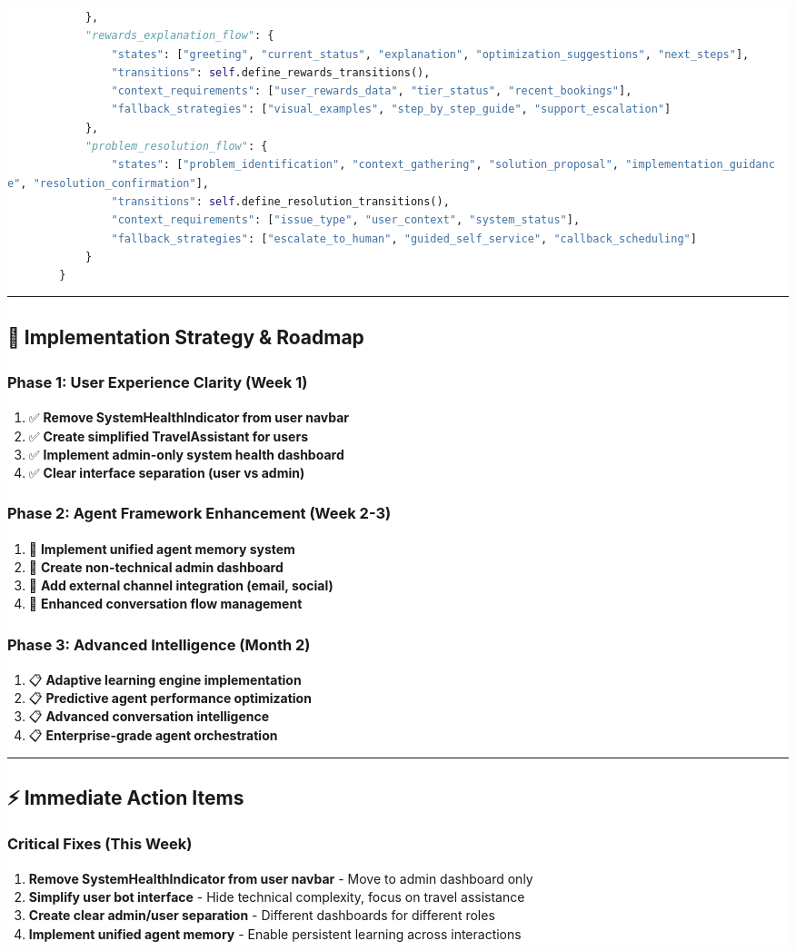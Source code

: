 ```python
            },
            "rewards_explanation_flow": {
                "states": ["greeting", "current_status", "explanation", "optimization_suggestions", "next_steps"],
                "transitions": self.define_rewards_transitions(),
                "context_requirements": ["user_rewards_data", "tier_status", "recent_bookings"],
                "fallback_strategies": ["visual_examples", "step_by_step_guide", "support_escalation"]
            },
            "problem_resolution_flow": {
                "states": ["problem_identification", "context_gathering", "solution_proposal", "implementation_guidance", "resolution_confirmation"],
                "transitions": self.define_resolution_transitions(),
                "context_requirements": ["issue_type", "user_context", "system_status"],
                "fallback_strategies": ["escalate_to_human", "guided_self_service", "callback_scheduling"]
            }
        }
```

---

## 🎯 **Implementation Strategy & Roadmap**

### **Phase 1: User Experience Clarity (Week 1)**
1. ✅ **Remove SystemHealthIndicator from user navbar**
2. ✅ **Create simplified TravelAssistant for users**
3. ✅ **Implement admin-only system health dashboard**
4. ✅ **Clear interface separation (user vs admin)**

### **Phase 2: Agent Framework Enhancement (Week 2-3)**
1. 🔄 **Implement unified agent memory system**
2. 🔄 **Create non-technical admin dashboard**
3. 🔄 **Add external channel integration (email, social)**
4. 🔄 **Enhanced conversation flow management**

### **Phase 3: Advanced Intelligence (Month 2)**
1. 📋 **Adaptive learning engine implementation**
2. 📋 **Predictive agent performance optimization**
3. 📋 **Advanced conversation intelligence**
4. 📋 **Enterprise-grade agent orchestration**

---

## ⚡ **Immediate Action Items**

### **Critical Fixes (This Week)**
1. **Remove SystemHealthIndicator from user navbar** - Move to admin dashboard only
2. **Simplify user bot interface** - Hide technical complexity, focus on travel assistance
3. **Create clear admin/user separation** - Different dashboards for different roles
4. **Implement unified agent memory** - Enable persistent learning across interactions
